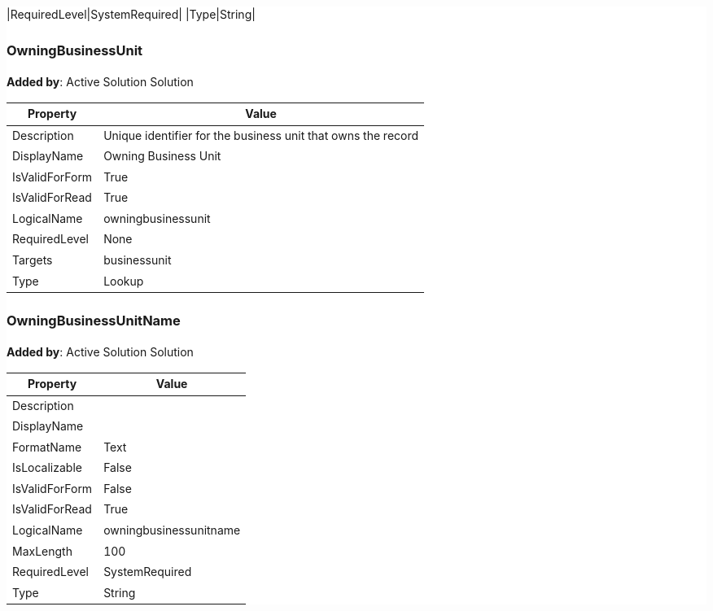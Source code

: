 |RequiredLevel|SystemRequired|
|Type|String|


### <a name="BKMK_OwningBusinessUnit"></a> OwningBusinessUnit

**Added by**: Active Solution Solution

|Property|Value|
|--------|-----|
|Description|Unique identifier for the business unit that owns the record|
|DisplayName|Owning Business Unit|
|IsValidForForm|True|
|IsValidForRead|True|
|LogicalName|owningbusinessunit|
|RequiredLevel|None|
|Targets|businessunit|
|Type|Lookup|


### <a name="BKMK_OwningBusinessUnitName"></a> OwningBusinessUnitName

**Added by**: Active Solution Solution

|Property|Value|
|--------|-----|
|Description||
|DisplayName||
|FormatName|Text|
|IsLocalizable|False|
|IsValidForForm|False|
|IsValidForRead|True|
|LogicalName|owningbusinessunitname|
|MaxLength|100|
|RequiredLevel|SystemRequired|
|Type|String|

